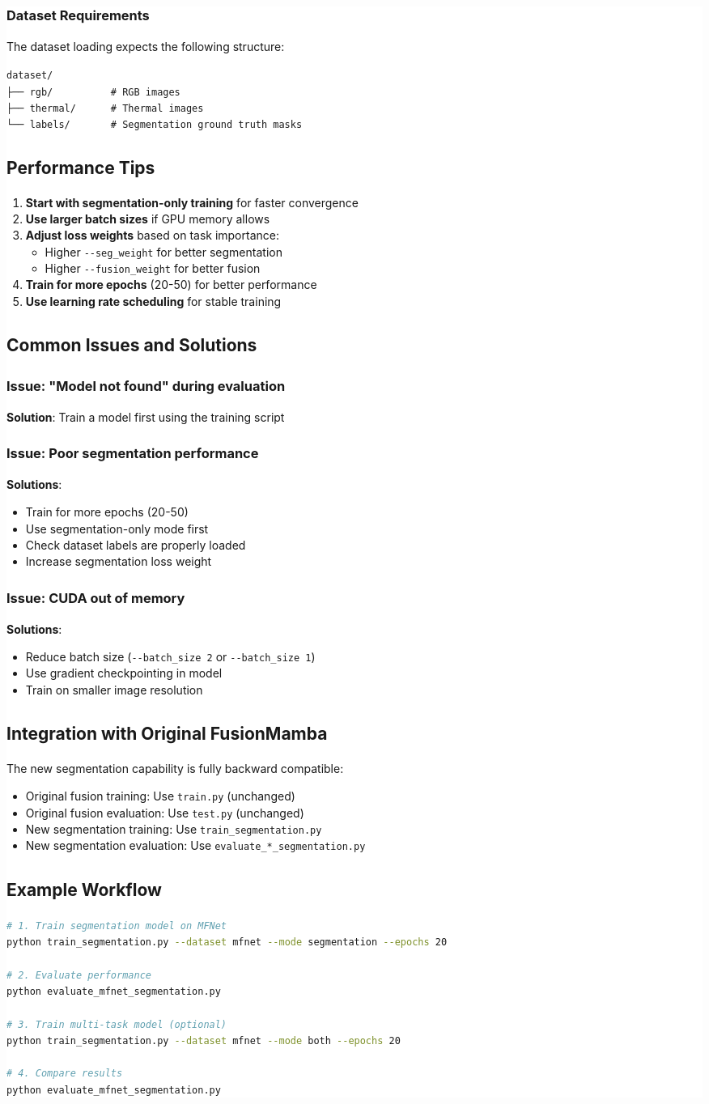 ### Dataset Requirements

The dataset loading expects the following structure:
```
dataset/
├── rgb/          # RGB images
├── thermal/      # Thermal images  
└── labels/       # Segmentation ground truth masks
```

## Performance Tips

1. **Start with segmentation-only training** for faster convergence
2. **Use larger batch sizes** if GPU memory allows
3. **Adjust loss weights** based on task importance:
   - Higher `--seg_weight` for better segmentation
   - Higher `--fusion_weight` for better fusion
4. **Train for more epochs** (20-50) for better performance
5. **Use learning rate scheduling** for stable training

## Common Issues and Solutions

### Issue: "Model not found" during evaluation
**Solution**: Train a model first using the training script

### Issue: Poor segmentation performance  
**Solutions**:
- Train for more epochs (20-50)
- Use segmentation-only mode first
- Check dataset labels are properly loaded
- Increase segmentation loss weight

### Issue: CUDA out of memory
**Solutions**:
- Reduce batch size (`--batch_size 2` or `--batch_size 1`)
- Use gradient checkpointing in model
- Train on smaller image resolution

## Integration with Original FusionMamba

The new segmentation capability is fully backward compatible:

- Original fusion training: Use `train.py` (unchanged)
- Original fusion evaluation: Use `test.py` (unchanged)  
- New segmentation training: Use `train_segmentation.py`
- New segmentation evaluation: Use `evaluate_*_segmentation.py`

## Example Workflow

```bash
# 1. Train segmentation model on MFNet
python train_segmentation.py --dataset mfnet --mode segmentation --epochs 20

# 2. Evaluate performance
python evaluate_mfnet_segmentation.py

# 3. Train multi-task model (optional)
python train_segmentation.py --dataset mfnet --mode both --epochs 20

# 4. Compare results
python evaluate_mfnet_segmentation.py
```
